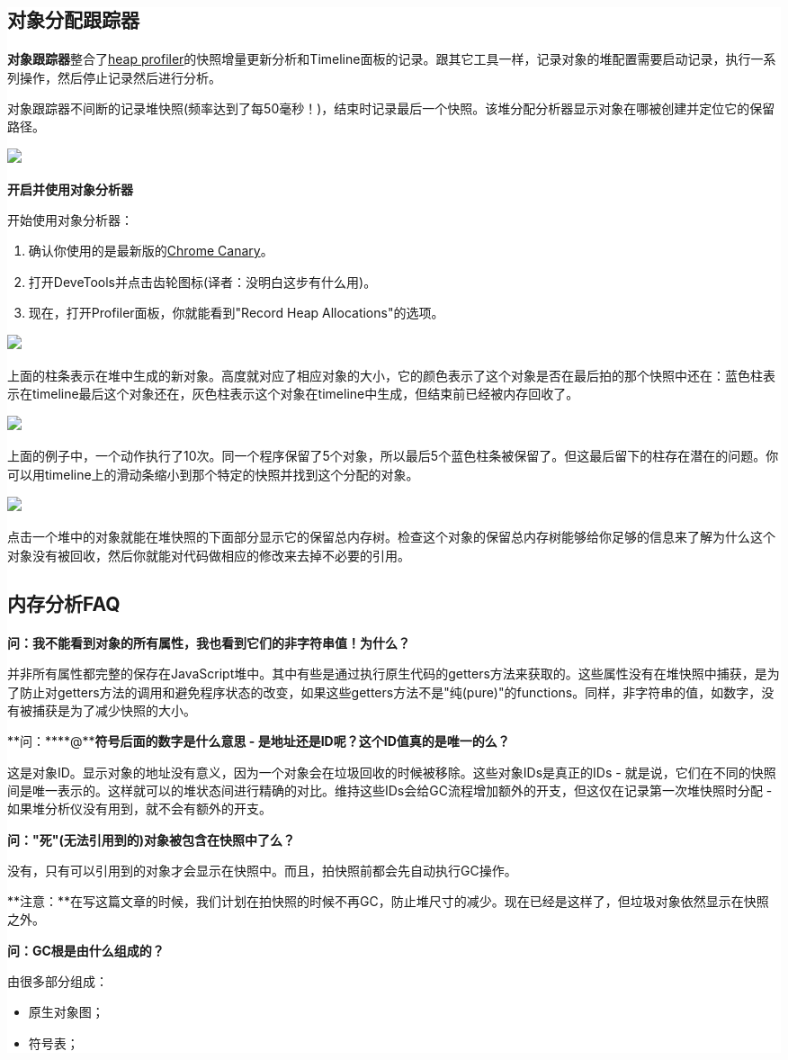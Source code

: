 ## 对象分配跟踪器

**对象跟踪器**整合了[heap profiler](https://developer.chrome.com/devtools/docs/javascript-memory-profiling#heap_profiler)的快照增量更新分析和Timeline面板的记录。跟其它工具一样，记录对象的堆配置需要启动记录，执行一系列操作，然后停止记录然后进行分析。

对象跟踪器不间断的记录堆快照(频率达到了每50毫秒！)，结束时记录最后一个快照。该堆分配分析器显示对象在哪被创建并定位它的保留路径。

![](https://developer.chrome.com/devtools/docs/memory-profiling-files/image_26.png)

**开启并使用对象分析器**

开始使用对象分析器：
1. 确认你使用的是最新版的[Chrome Canary](https://www.google.com/intl/en/chrome/browser/canary.html)。

2. 打开DeveTools并点击齿轮图标(译者：没明白这步有什么用)。

3. 现在，打开Profiler面板，你就能看到"Record Heap Allocations"的选项。

![](https://developer.chrome.com/devtools/docs/memory-profiling-files/image_27.png)

上面的柱条表示在堆中生成的新对象。高度就对应了相应对象的大小，它的颜色表示了这个对象是否在最后拍的那个快照中还在：蓝色柱表示在timeline最后这个对象还在，灰色柱表示这个对象在timeline中生成，但结束前已经被内存回收了。

![](https://developer.chrome.com/devtools/docs/memory-profiling-files/collected.png)

上面的例子中，一个动作执行了10次。同一个程序保留了5个对象，所以最后5个蓝色柱条被保留了。但这最后留下的柱存在潜在的问题。你可以用timeline上的滑动条缩小到那个特定的快照并找到这个分配的对象。

![](https://developer.chrome.com/devtools/docs/memory-profiling-files/image_29.png)

点击一个堆中的对象就能在堆快照的下面部分显示它的保留总内存树。检查这个对象的保留总内存树能够给你足够的信息来了解为什么这个对象没有被回收，然后你就能对代码做相应的修改来去掉不必要的引用。

## 内存分析FAQ

**问：我不能看到对象的所有属性，我也看到它们的非字符串值！为什么？**

并非所有属性都完整的保存在JavaScript堆中。其中有些是通过执行原生代码的getters方法来获取的。这些属性没有在堆快照中捕获，是为了防止对getters方法的调用和避免程序状态的改变，如果这些getters方法不是"纯(pure)"的functions。同样，非字符串的值，如数字，没有被捕获是为了减少快照的大小。

**问：****@****符号后面的数字是什么意思 - 是地址还是ID呢？这个ID值真的是唯一的么？**

这是对象ID。显示对象的地址没有意义，因为一个对象会在垃圾回收的时候被移除。这些对象IDs是真正的IDs - 就是说，它们在不同的快照间是唯一表示的。这样就可以的堆状态间进行精确的对比。维持这些IDs会给GC流程增加额外的开支，但这仅在记录第一次堆快照时分配 - 如果堆分析仪没有用到，就不会有额外的开支。

**问："死"(无法引用到的)对象被包含在快照中了么？**

没有，只有可以引用到的对象才会显示在快照中。而且，拍快照前都会先自动执行GC操作。

**注意：**在写这篇文章的时候，我们计划在拍快照的时候不再GC，防止堆尺寸的减少。现在已经是这样了，但垃圾对象依然显示在快照之外。

**问：GC根是由什么组成的？**

由很多部分组成：

* 原生对象图；

* 符号表；
